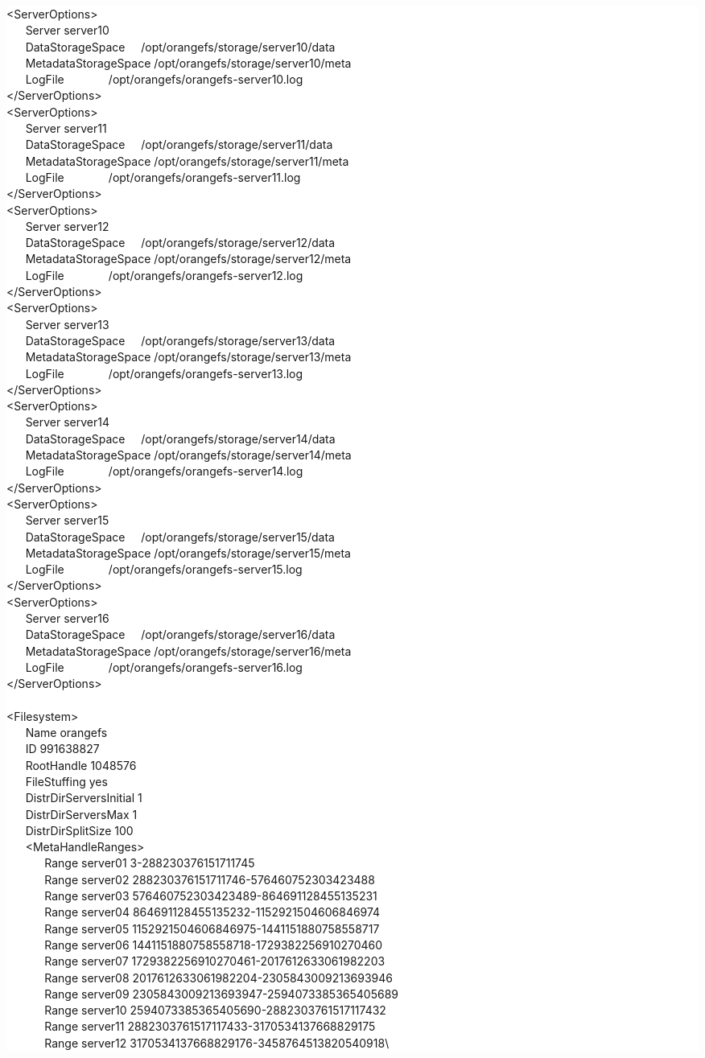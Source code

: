  \<ServerOptions\>\
       Server server10 \
       DataStorageSpace     /opt/orangefs/storage/server10/data\
       MetadataStorageSpace /opt/orangefs/storage/server10/meta\
       LogFile              /opt/orangefs/orangefs-server10.log\
 \</ServerOptions\>\
 \<ServerOptions\>\
       Server server11 \
       DataStorageSpace     /opt/orangefs/storage/server11/data\
       MetadataStorageSpace /opt/orangefs/storage/server11/meta\
       LogFile              /opt/orangefs/orangefs-server11.log\
 \</ServerOptions\>\
 \<ServerOptions\>\
       Server server12 \
       DataStorageSpace     /opt/orangefs/storage/server12/data\
       MetadataStorageSpace /opt/orangefs/storage/server12/meta\
       LogFile              /opt/orangefs/orangefs-server12.log\
 \</ServerOptions\>\
 \<ServerOptions\>\
       Server server13 \
       DataStorageSpace     /opt/orangefs/storage/server13/data\
       MetadataStorageSpace /opt/orangefs/storage/server13/meta\
       LogFile              /opt/orangefs/orangefs-server13.log\
 \</ServerOptions\>\
 \<ServerOptions\>\
       Server server14 \
       DataStorageSpace     /opt/orangefs/storage/server14/data\
       MetadataStorageSpace /opt/orangefs/storage/server14/meta\
       LogFile              /opt/orangefs/orangefs-server14.log\
 \</ServerOptions\>\
 \<ServerOptions\>\
       Server server15 \
       DataStorageSpace     /opt/orangefs/storage/server15/data\
       MetadataStorageSpace /opt/orangefs/storage/server15/meta\
       LogFile              /opt/orangefs/orangefs-server15.log\
 \</ServerOptions\>\
 \<ServerOptions\>\
       Server server16 \
       DataStorageSpace     /opt/orangefs/storage/server16/data\
       MetadataStorageSpace /opt/orangefs/storage/server16/meta\
       LogFile              /opt/orangefs/orangefs-server16.log\
 \</ServerOptions\>\
 \
 \<Filesystem\>\
       Name orangefs\
       ID 991638827\
       RootHandle 1048576\
       FileStuffing yes\
       DistrDirServersInitial 1\
       DistrDirServersMax 1\
       DistrDirSplitSize 100\
       \<MetaHandleRanges\>\
             Range server01 3-288230376151711745\
             Range server02 288230376151711746-576460752303423488\
             Range server03 576460752303423489-864691128455135231\
             Range server04 864691128455135232-1152921504606846974\
             Range server05 1152921504606846975-1441151880758558717\
             Range server06 1441151880758558718-1729382256910270460\
             Range server07 1729382256910270461-2017612633061982203\
             Range server08 2017612633061982204-2305843009213693946\
             Range server09 2305843009213693947-2594073385365405689\
             Range server10 2594073385365405690-2882303761517117432\
             Range server11 2882303761517117433-3170534137668829175\
             Range server12 3170534137668829176-3458764513820540918\